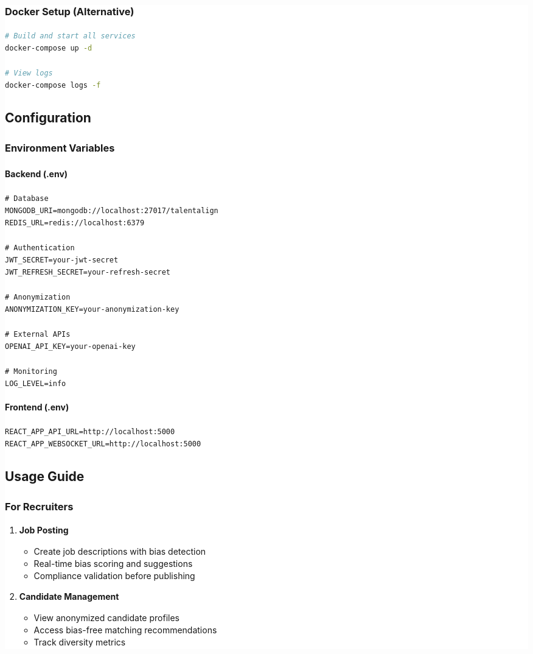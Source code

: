 ### Docker Setup (Alternative)

```bash
# Build and start all services
docker-compose up -d

# View logs
docker-compose logs -f
```

## Configuration

### Environment Variables

#### Backend (.env)
```env
# Database
MONGODB_URI=mongodb://localhost:27017/talentalign
REDIS_URL=redis://localhost:6379

# Authentication
JWT_SECRET=your-jwt-secret
JWT_REFRESH_SECRET=your-refresh-secret

# Anonymization
ANONYMIZATION_KEY=your-anonymization-key

# External APIs
OPENAI_API_KEY=your-openai-key

# Monitoring
LOG_LEVEL=info
```

#### Frontend (.env)
```env
REACT_APP_API_URL=http://localhost:5000
REACT_APP_WEBSOCKET_URL=http://localhost:5000
```

## Usage Guide

### For Recruiters

1. **Job Posting**
   - Create job descriptions with bias detection
   - Real-time bias scoring and suggestions
   - Compliance validation before publishing

2. **Candidate Management**
   - View anonymized candidate profiles
   - Access bias-free matching recommendations
   - Track diversity metrics
